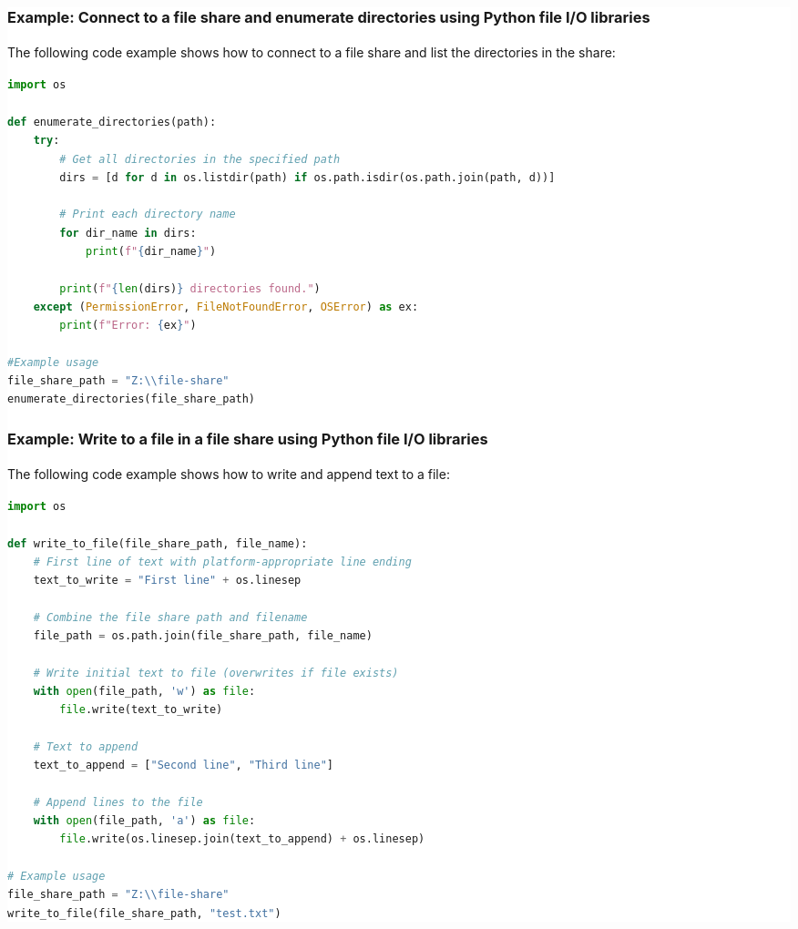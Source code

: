 ### Example: Connect to a file share and enumerate directories using Python file I/O libraries

The following code example shows how to connect to a file share and list the directories in the share:

```python
import os

def enumerate_directories(path):
    try:
        # Get all directories in the specified path
        dirs = [d for d in os.listdir(path) if os.path.isdir(os.path.join(path, d))]
        
        # Print each directory name
        for dir_name in dirs:
            print(f"{dir_name}")
            
        print(f"{len(dirs)} directories found.")
    except (PermissionError, FileNotFoundError, OSError) as ex:
        print(f"Error: {ex}")

#Example usage
file_share_path = "Z:\\file-share"
enumerate_directories(file_share_path)
```

### Example: Write to a file in a file share using Python file I/O libraries

The following code example shows how to write and append text to a file:

```python
import os

def write_to_file(file_share_path, file_name):
    # First line of text with platform-appropriate line ending
    text_to_write = "First line" + os.linesep
    
    # Combine the file share path and filename
    file_path = os.path.join(file_share_path, file_name)
    
    # Write initial text to file (overwrites if file exists)
    with open(file_path, 'w') as file:
        file.write(text_to_write)
    
    # Text to append
    text_to_append = ["Second line", "Third line"]
    
    # Append lines to the file
    with open(file_path, 'a') as file:
        file.write(os.linesep.join(text_to_append) + os.linesep)

# Example usage
file_share_path = "Z:\\file-share"
write_to_file(file_share_path, "test.txt")
```
